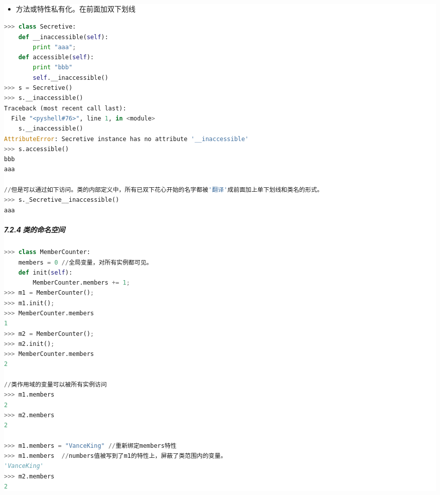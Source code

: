 * 方法或特性私有化。在前面加双下划线

```python
>>> class Secretive:
	def __inaccessible(self):
		print "aaa";
	def accessible(self):
		print "bbb"
		self.__inaccessible()		
>>> s = Secretive()
>>> s.__inaccessible()
Traceback (most recent call last):
  File "<pyshell#76>", line 1, in <module>
    s.__inaccessible()
AttributeError: Secretive instance has no attribute '__inaccessible'
>>> s.accessible()
bbb
aaa

//但是可以通过如下访问。类的内部定义中，所有已双下花心开始的名字都被'翻译'成前面加上单下划线和类名的形式。
>>> s._Secretive__inaccessible()
aaa
```

##### 7.2.4 类的命名空间

```python
>>> class MemberCounter:
	members = 0	//全局变量，对所有实例都可见。
	def init(self):
		MemberCounter.members += 1;
>>> m1 = MemberCounter();
>>> m1.init();
>>> MemberCounter.members
1
>>> m2 = MemberCounter();
>>> m2.init();
>>> MemberCounter.members
2

//类作用域的变量可以被所有实例访问
>>> m1.members
2
>>> m2.members
2

>>> m1.members = "VanceKing" //重新绑定members特性
>>> m1.members	//numbers值被写到了m1的特性上，屏蔽了类范围内的变量。
'VanceKing'
>>> m2.members
2
```
